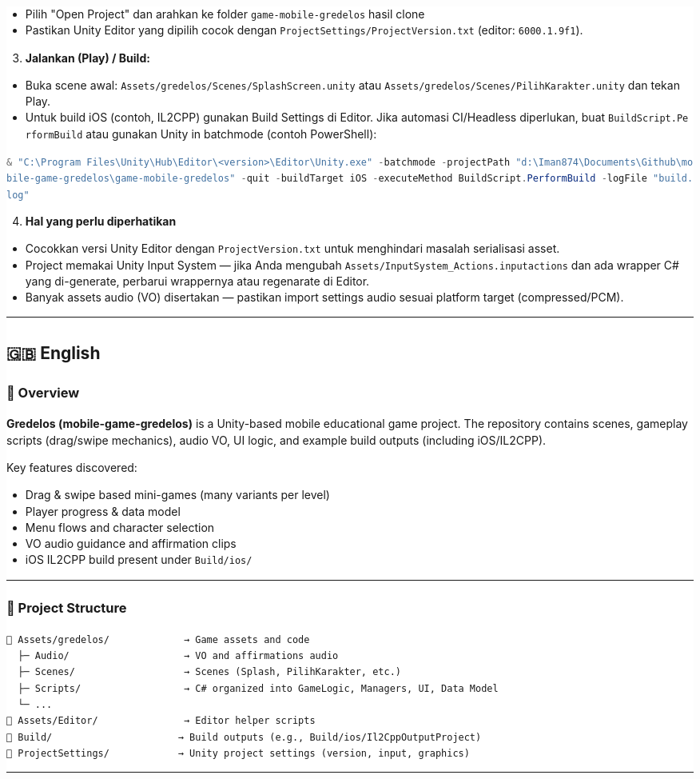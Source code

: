 * Pilih "Open Project" dan arahkan ke folder `game-mobile-gredelos` hasil clone
* Pastikan Unity Editor yang dipilih cocok dengan `ProjectSettings/ProjectVersion.txt` (editor: `6000.1.9f1`).

3. **Jalankan (Play) / Build:**

* Buka scene awal: `Assets/gredelos/Scenes/SplashScreen.unity` atau `Assets/gredelos/Scenes/PilihKarakter.unity` dan tekan Play.
* Untuk build iOS (contoh, IL2CPP) gunakan Build Settings di Editor. Jika automasi CI/Headless diperlukan, buat `BuildScript.PerformBuild` atau gunakan Unity in batchmode (contoh PowerShell):

```powershell
& "C:\Program Files\Unity\Hub\Editor\<version>\Editor\Unity.exe" -batchmode -projectPath "d:\Iman874\Documents\Github\mobile-game-gredelos\game-mobile-gredelos" -quit -buildTarget iOS -executeMethod BuildScript.PerformBuild -logFile "build.log"
```

4. **Hal yang perlu diperhatikan**

* Cocokkan versi Unity Editor dengan `ProjectVersion.txt` untuk menghindari masalah serialisasi asset.
* Project memakai Unity Input System — jika Anda mengubah `Assets/InputSystem_Actions.inputactions` dan ada wrapper C# yang di-generate, perbarui wrappernya atau regenarate di Editor.
* Banyak assets audio (VO) disertakan — pastikan import settings audio sesuai platform target (compressed/PCM).

---

<a name="english"></a>

## 🇬🇧 English

<a name="deskripsi-singkat"></a>

### 📜 Overview

**Gredelos (mobile-game-gredelos)** is a Unity-based mobile educational game project. The repository contains scenes, gameplay scripts (drag/swipe mechanics), audio VO, UI logic, and example build outputs (including iOS/IL2CPP).

Key features discovered:
* Drag & swipe based mini-games (many variants per level)
* Player progress & data model
* Menu flows and character selection
* VO audio guidance and affirmation clips
* iOS IL2CPP build present under `Build/ios/`

---

<a name="struktur-proyek"></a>

### 🧰 Project Structure

```
📁 Assets/gredelos/             → Game assets and code
  ├─ Audio/                    → VO and affirmations audio
  ├─ Scenes/                   → Scenes (Splash, PilihKarakter, etc.)
  ├─ Scripts/                  → C# organized into GameLogic, Managers, UI, Data Model
  └─ ...
📁 Assets/Editor/               → Editor helper scripts
📁 Build/                      → Build outputs (e.g., Build/ios/Il2CppOutputProject)
📁 ProjectSettings/            → Unity project settings (version, input, graphics)
```

---
